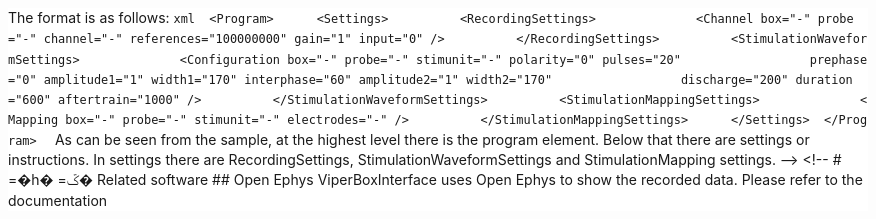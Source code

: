  
 T h e   f o r m a t   i s   a s   f o l l o w s : 
 
 ` ` ` x m l 
 
 < P r o g r a m > 
 
         < S e t t i n g s > 
 
                 < R e c o r d i n g S e t t i n g s > 
 
                         < C h a n n e l   b o x = " - "   p r o b e = " - "   c h a n n e l = " - "   r e f e r e n c e s = " 1 0 0 0 0 0 0 0 0 "   g a i n = " 1 "   i n p u t = " 0 "   / > 
 
                 < / R e c o r d i n g S e t t i n g s > 
 
                 < S t i m u l a t i o n W a v e f o r m S e t t i n g s > 
 
                         < C o n f i g u r a t i o n   b o x = " - "   p r o b e = " - "   s t i m u n i t = " - "   p o l a r i t y = " 0 "   p u l s e s = " 2 0 " 
 
                                 p r e p h a s e = " 0 "   a m p l i t u d e 1 = " 1 "   w i d t h 1 = " 1 7 0 "   i n t e r p h a s e = " 6 0 "   a m p l i t u d e 2 = " 1 "   w i d t h 2 = " 1 7 0 " 
 
                                 d i s c h a r g e = " 2 0 0 "   d u r a t i o n = " 6 0 0 "   a f t e r t r a i n = " 1 0 0 0 "   / > 
 
                 < / S t i m u l a t i o n W a v e f o r m S e t t i n g s > 
 
                 < S t i m u l a t i o n M a p p i n g S e t t i n g s > 
 
                         < M a p p i n g   b o x = " - "   p r o b e = " - "   s t i m u n i t = " - "   e l e c t r o d e s = " - "   / > 
 
                 < / S t i m u l a t i o n M a p p i n g S e t t i n g s > 
 
         < / S e t t i n g s > 
 
 < / P r o g r a m > 
 
 ` ` ` 
 
 
 
 A s   c a n   b e   s e e n   f r o m   t h e   s a m p l e ,   a t   t h e   h i g h e s t   l e v e l   t h e r e   i s   t h e   p r o g r a m   e l e m e n t .   B e l o w   t h a t   t h e r e   a r e   s e t t i n g s   o r   i n s t r u c t i o n s .   I n   s e t t i n g s   t h e r e   a r e   R e c o r d i n g S e t t i n g s ,   S t i m u l a t i o n W a v e f o r m S e t t i n g s   a n d   S t i m u l a t i o n M a p p i n g   s e t t i n g s .   - - > 
 
 
 
 
 
 < ! - -   #   =�h�
 =ػ�  R e l a t e d   s o f t w a r e 
 
 # #   O p e n   E p h y s 
 
 V i p e r B o x I n t e r f a c e   u s e s   O p e n   E p h y s   t o   s h o w   t h e   r e c o r d e d   d a t a .   P l e a s e   r e f e r   t o   t h e   d o c u m e n t a t i o n   
 
